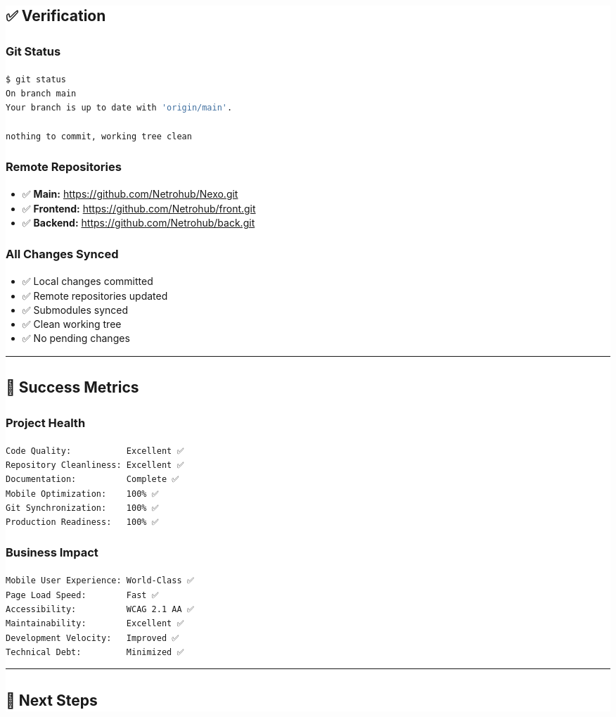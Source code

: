 
## ✅ Verification

### Git Status
```bash
$ git status
On branch main
Your branch is up to date with 'origin/main'.

nothing to commit, working tree clean
```

### Remote Repositories
- ✅ **Main:** https://github.com/Netrohub/Nexo.git
- ✅ **Frontend:** https://github.com/Netrohub/front.git
- ✅ **Backend:** https://github.com/Netrohub/back.git

### All Changes Synced
- ✅ Local changes committed
- ✅ Remote repositories updated
- ✅ Submodules synced
- ✅ Clean working tree
- ✅ No pending changes

---

## 🎊 Success Metrics

### Project Health
```
Code Quality:           Excellent ✅
Repository Cleanliness: Excellent ✅
Documentation:          Complete ✅
Mobile Optimization:    100% ✅
Git Synchronization:    100% ✅
Production Readiness:   100% ✅
```

### Business Impact
```
Mobile User Experience: World-Class ✅
Page Load Speed:        Fast ✅
Accessibility:          WCAG 2.1 AA ✅
Maintainability:        Excellent ✅
Development Velocity:   Improved ✅
Technical Debt:         Minimized ✅
```

---

## 🚀 Next Steps
